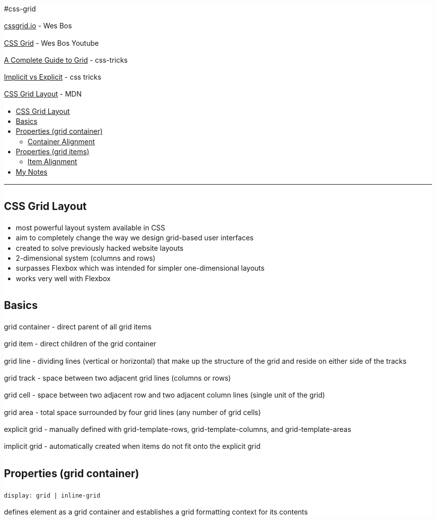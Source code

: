 #css-grid

[cssgrid.io](https://cssgrid.io/) - Wes Bos

[CSS Grid](https://www.youtube.com/playlist?list=PLu8EoSxDXHP5CIFvt9-ze3IngcdAc2xKG) - Wes Bos Youtube

[A Complete Guide to Grid](https://css-tricks.com/snippets/css/complete-guide-grid/) - css-tricks

[Implicit vs Explicit](https://css-tricks.com/difference-explicit-implicit-grids/) - css tricks

[CSS Grid Layout](https://developer.mozilla.org/en-US/docs/Web/CSS/CSS_Grid_Layout) - MDN

- [CSS Grid Layout](#css-grid-layout)
- [Basics](#basics)
- [Properties (grid container)](#properties-grid-container)
  - [Container Alignment](#container-alignment)
- [Properties (grid items)](#properties-grid-items)
  - [Item Alignment](#item-alignment)
- [My Notes](#my-notes)

***

## CSS Grid Layout

- most powerful layout system available in CSS
- aim to completely change the way we design grid-based user interfaces
- created to solve previously hacked website layouts
- 2-dimensional system (columns and rows)
- surpasses Flexbox which was intended for simpler one-dimensional layouts
- works very well with Flexbox

## Basics

grid container - direct parent of all grid items

grid item - direct children of the grid container

grid line - dividing lines (vertical or horizontal) that make up the structure of the grid and reside on either side of the tracks

grid track - space between two adjacent grid lines (columns or rows)

grid cell - space between two adjacent row and two adjacent column lines (single unit of the grid)

grid area - total space surrounded by four grid lines (any number of grid cells)

explicit grid - manually defined with grid-template-rows, grid-template-columns, and grid-template-areas

implicit grid - automatically created when items do not fit onto the explicit grid

## Properties (grid container)

`display: grid | inline-grid`

defines element as a grid container and establishes a grid formatting context for its contents
